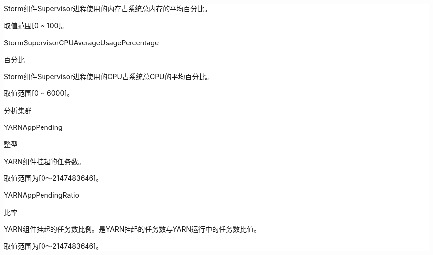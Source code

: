 <td class="cellrowborder" valign="top" headers="mcps1.2.5.1.3 "><p id="zh-cn_topic_0264280076_p88213018314"><a name="zh-cn_topic_0264280076_p88213018314"></a><a name="zh-cn_topic_0264280076_p88213018314"></a>Storm组件Supervisor进程使用的内存占系统总内存的平均百分比。</p>
<p id="zh-cn_topic_0264280076_p3227151918108"><a name="zh-cn_topic_0264280076_p3227151918108"></a><a name="zh-cn_topic_0264280076_p3227151918108"></a>取值范围[0 ~ 100]。</p>
</td>
</tr>
<tr id="zh-cn_topic_0264280076_row7783194871512"><td class="cellrowborder" valign="top" headers="mcps1.2.5.1.1 "><p id="zh-cn_topic_0264280076_p794819218319"><a name="zh-cn_topic_0264280076_p794819218319"></a><a name="zh-cn_topic_0264280076_p794819218319"></a>StormSupervisorCPUAverageUsagePercentage</p>
</td>
<td class="cellrowborder" valign="top" headers="mcps1.2.5.1.2 "><p id="zh-cn_topic_0264280076_p1494842533"><a name="zh-cn_topic_0264280076_p1494842533"></a><a name="zh-cn_topic_0264280076_p1494842533"></a>百分比</p>
</td>
<td class="cellrowborder" valign="top" headers="mcps1.2.5.1.3 "><p id="zh-cn_topic_0264280076_p1948121837"><a name="zh-cn_topic_0264280076_p1948121837"></a><a name="zh-cn_topic_0264280076_p1948121837"></a>Storm组件Supervisor进程使用的CPU占系统总CPU的平均百分比。</p>
<p id="zh-cn_topic_0264280076_p1690164451113"><a name="zh-cn_topic_0264280076_p1690164451113"></a><a name="zh-cn_topic_0264280076_p1690164451113"></a>取值范围[0 ~ 6000]。</p>
</td>
</tr>
<tr id="zh-cn_topic_0264280076_ra430378d169b44c29d0139187c0f4a11"><td class="cellrowborder" rowspan="14" valign="top" width="15.598440155984402%" headers="mcps1.2.5.1.1 "><p id="zh-cn_topic_0264280076_af2c3361bef3e4acda820a0b5349dab94"><a name="zh-cn_topic_0264280076_af2c3361bef3e4acda820a0b5349dab94"></a><a name="zh-cn_topic_0264280076_af2c3361bef3e4acda820a0b5349dab94"></a>分析集群</p>
</td>
<td class="cellrowborder" valign="top" width="24.437556244375564%" headers="mcps1.2.5.1.2 "><p id="zh-cn_topic_0264280076_a2ebc162d44404c4b9171628d2937cac6"><a name="zh-cn_topic_0264280076_a2ebc162d44404c4b9171628d2937cac6"></a><a name="zh-cn_topic_0264280076_a2ebc162d44404c4b9171628d2937cac6"></a>YARNAppPending</p>
</td>
<td class="cellrowborder" valign="top" width="15.22847715228477%" headers="mcps1.2.5.1.3 "><p id="zh-cn_topic_0264280076_a49aea79e2e884b39906752aeb50f6a38"><a name="zh-cn_topic_0264280076_a49aea79e2e884b39906752aeb50f6a38"></a><a name="zh-cn_topic_0264280076_a49aea79e2e884b39906752aeb50f6a38"></a>整型</p>
</td>
<td class="cellrowborder" valign="top" width="44.73552644735527%" headers="mcps1.2.5.1.4 "><p id="zh-cn_topic_0264280076_ad5b596886c494b288346f643daa764e9"><a name="zh-cn_topic_0264280076_ad5b596886c494b288346f643daa764e9"></a><a name="zh-cn_topic_0264280076_ad5b596886c494b288346f643daa764e9"></a>YARN组件挂起的任务数。</p>
<p id="zh-cn_topic_0264280076_a35def1222c304e88a59b86583ce0130d"><a name="zh-cn_topic_0264280076_a35def1222c304e88a59b86583ce0130d"></a><a name="zh-cn_topic_0264280076_a35def1222c304e88a59b86583ce0130d"></a>取值范围为[0～2147483646]。</p>
</td>
</tr>
<tr id="zh-cn_topic_0264280076_r1c774463d2a14083a7fdfd96cbaefcef"><td class="cellrowborder" valign="top" headers="mcps1.2.5.1.1 "><p id="zh-cn_topic_0264280076_a26a74b6270f741a09b3bc5dec2b8a129"><a name="zh-cn_topic_0264280076_a26a74b6270f741a09b3bc5dec2b8a129"></a><a name="zh-cn_topic_0264280076_a26a74b6270f741a09b3bc5dec2b8a129"></a>YARNAppPendingRatio</p>
</td>
<td class="cellrowborder" valign="top" headers="mcps1.2.5.1.2 "><p id="zh-cn_topic_0264280076_a8867793be2584544838efdc864b1b199"><a name="zh-cn_topic_0264280076_a8867793be2584544838efdc864b1b199"></a><a name="zh-cn_topic_0264280076_a8867793be2584544838efdc864b1b199"></a>比率</p>
</td>
<td class="cellrowborder" valign="top" headers="mcps1.2.5.1.3 "><p id="zh-cn_topic_0264280076_a16e41ae39c3542cea4823cc61c96a5d3"><a name="zh-cn_topic_0264280076_a16e41ae39c3542cea4823cc61c96a5d3"></a><a name="zh-cn_topic_0264280076_a16e41ae39c3542cea4823cc61c96a5d3"></a>YARN组件挂起的任务数比例。是YARN挂起的任务数与YARN运行中的任务数比值。</p>
<p id="zh-cn_topic_0264280076_a2d50ce28b3f445d49825f72dd917624d"><a name="zh-cn_topic_0264280076_a2d50ce28b3f445d49825f72dd917624d"></a><a name="zh-cn_topic_0264280076_a2d50ce28b3f445d49825f72dd917624d"></a>取值范围为[0～2147483646]。</p>
</td>